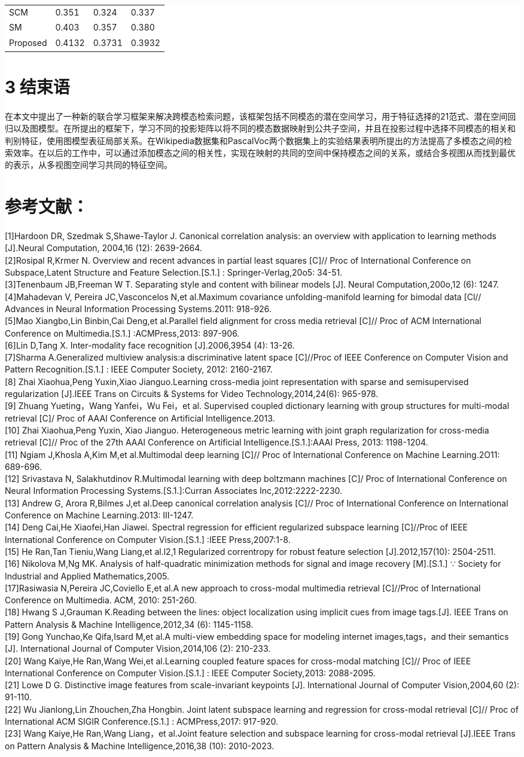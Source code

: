 <html><body><table><tr><td>SCM</td><td>0.351</td><td>0.324</td><td>0.337</td></tr><tr><td>SM</td><td>0.403</td><td>0.357</td><td>0.380</td></tr><tr><td>Proposed</td><td>0.4132</td><td>0.3731</td><td>0.3932</td></tr></table></body></html>

# 3 结束语

在本文中提出了一种新的联合学习框架来解决跨模态检索问题，该框架包括不同模态的潜在空间学习，用于特征选择的21范式、潜在空间回归以及图模型。在所提出的框架下，学习不同的投影矩阵以将不同的模态数据映射到公共子空间，并且在投影过程中选择不同模态的相关和判别特征，使用图模型表征局部关系。在Wikipedia数据集和PascalVoc两个数据集上的实验结果表明所提出的方法提高了多模态之间的检索效率。在以后的工作中，可以通过添加模态之间的相关性，实现在映射的共同的空间中保持模态之间的关系，或结合多视图从而找到最优的表示，从多视图空间学习共同的特征空间。

# 参考文献：

[1]Hardoon DR, Szedmak S,Shawe-Taylor J. Canonical correlation analysis: an overview with application to learning methods [J].Neural Computation, 2004,16 (12): 2639-2664.   
[2]Rosipal R,Krmer N. Overview and recent advances in partial least squares [C]// Proc of International Conference on Subspace,Latent Structure and Feature Selection.[S.1.] : Springer-Verlag,20o5: 34-51.   
[3]Tenenbaum JB,Freeman W T. Separating style and content with bilinear models [J]. Neural Computation,200o,12 (6): 1247.   
[4]Mahadevan V, Pereira JC,Vasconcelos N,et al.Maximum covariance unfolding-manifold learning for bimodal data [Cl// Advances in Neural Information Processing Systems.2011: 918-926.   
[5]Mao Xiangbo,Lin Binbin,Cai Deng,et al.Parallel field alignment for cross media retrieval [C]// Proc of ACM International Conference on Multimedia.[S.1.] :ACMPress,2013: 897-906.   
[6]Lin D,Tang X. Inter-modality face recognition [J].2006,3954 (4): 13-26.   
[7]Sharma A.Generalized multiview analysis:a discriminative latent space [C]//Proc of IEEE Conference on Computer Vision and Pattern Recognition.[S.1.] : IEEE Computer Society, 2012: 2160-2167.   
[8] Zhai Xiaohua,Peng Yuxin,Xiao Jianguo.Learning cross-media joint representation with sparse and semisupervised regularization [J].IEEE Trans on Circuits & Systems for Video Technology,2014,24(6): 965-978.   
[9] Zhuang Yueting，Wang Yanfei，Wu Fei，et al. Supervised coupled dictionary learning with group structures for multi-modal retrieval [C]/ Proc of AAAI Conference on Artificial Intelligence.2013.   
[10] Zhai Xiaohua,Peng Yuxin, Xiao Jianguo. Heterogeneous metric learning with joint graph regularization for cross-media retrieval [C]// Proc of the 27th AAAI Conference on Artificial Intelligence.[S.1.]:AAAI Press, 2013: 1198-1204.   
[11] Ngiam J,Khosla A,Kim M,et al.Multimodal deep learning [C]// Proc of International Conference on Machine Learning.2O11: 689-696.   
[12] Srivastava N, Salakhutdinov R.Multimodal learning with deep boltzmann machines [C]/ Proc of International Conference on Neural Information Processing Systems.[S.1.]:Curran Associates Inc,2012:2222-2230.   
[13] Andrew G, Arora R,Bilmes J,et al.Deep canonical correlation analysis [C]// Proc of International Conference on International Conference on Machine Learning.2013: III-1247.   
[14] Deng Cai,He Xiaofei,Han Jiawei. Spectral regression for efficient regularized subspace learning [C]//Proc of IEEE International Conference on Computer Vision.[S.1.] :IEEE Press,2007:1-8.   
[15] He Ran,Tan Tieniu,Wang Liang,et al.l2,1 Regularized correntropy for robust feature selection [J].2012,157(10): 2504-2511.   
[16] Nikolova M,Ng MK. Analysis of half-quadratic minimization methods for signal and image recovery [M].[S.1.] $\because$ Society for Industrial and Applied Mathematics,2005.   
[17]Rasiwasia N,Pereira JC,Coviello E,et al.A new approach to cross-modal multimedia retrieval [C]//Proc of International Conference on Multimedia. ACM, 2010: 251-260.   
[18] Hwang S J,Grauman K.Reading between the lines: object localization using implicit cues from image tags.[J]. IEEE Trans on Pattern Analysis & Machine Intelligence,2012,34 (6): 1145-1158.   
[19] Gong Yunchao,Ke Qifa,Isard M,et al.A multi-view embedding space for modeling internet images,tags，and their semantics [J]. International Journal of Computer Vision,2014,106 (2): 210-233.   
[20] Wang Kaiye,He Ran,Wang Wei,et al.Learning coupled feature spaces for cross-modal matching [C]// Proc of IEEE International Conference on Computer Vision.[S.1.] : IEEE Computer Society,2013: 2088-2095.   
[21] Lowe D G. Distinctive image features from scale-invariant keypoints [J]. International Journal of Computer Vision,2004,60 (2): 91-110.   
[22] Wu Jianlong,Lin Zhouchen,Zha Hongbin. Joint latent subspace learning and regression for cross-modal retrieval [C]// Proc of International ACM SIGIR Conference.[S.1.] : ACMPress,2017: 917-920.   
[23] Wang Kaiye,He Ran,Wang Liang，et al.Joint feature selection and subspace learning for cross-modal retrieval [J].IEEE Trans on Pattern Analysis & Machine Intelligence,2016,38 (10): 2010-2023.   